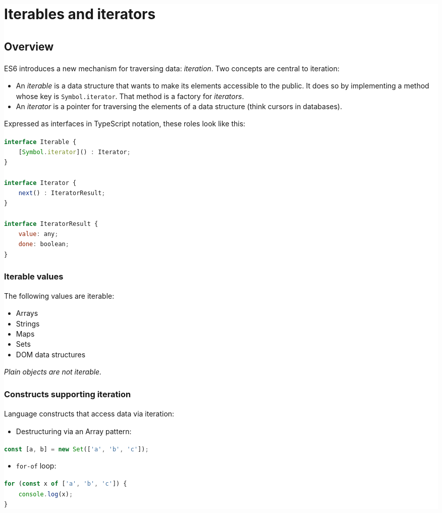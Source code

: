 # Iterables and iterators

## Overview

ES6 introduces a new mechanism for traversing data: _iteration_. Two concepts are central to iteration:

- An _iterable_ is a data structure that wants to make its elements accessible to the public. It does so by implementing a method whose key is `Symbol.iterator`. That method is a factory for _iterators_.
- An _iterator_ is a pointer for traversing the elements of a data structure (think cursors in databases).

Expressed as interfaces in TypeScript notation, these roles look like this:

```js
interface Iterable {
    [Symbol.iterator]() : Iterator;
}

interface Iterator {
    next() : IteratorResult;
}

interface IteratorResult {
    value: any;
    done: boolean;
}
```

### Iterable values

The following values are iterable:

- Arrays
- Strings
- Maps
- Sets
- DOM data structures

*Plain objects are not iterable.*

### Constructs supporting iteration

Language constructs that access data via iteration:

- Destructuring via an Array pattern:

```js
const [a, b] = new Set(['a', 'b', 'c']);
```

- `for-of` loop:

```js
for (const x of ['a', 'b', 'c']) {
    console.log(x);
}
```
